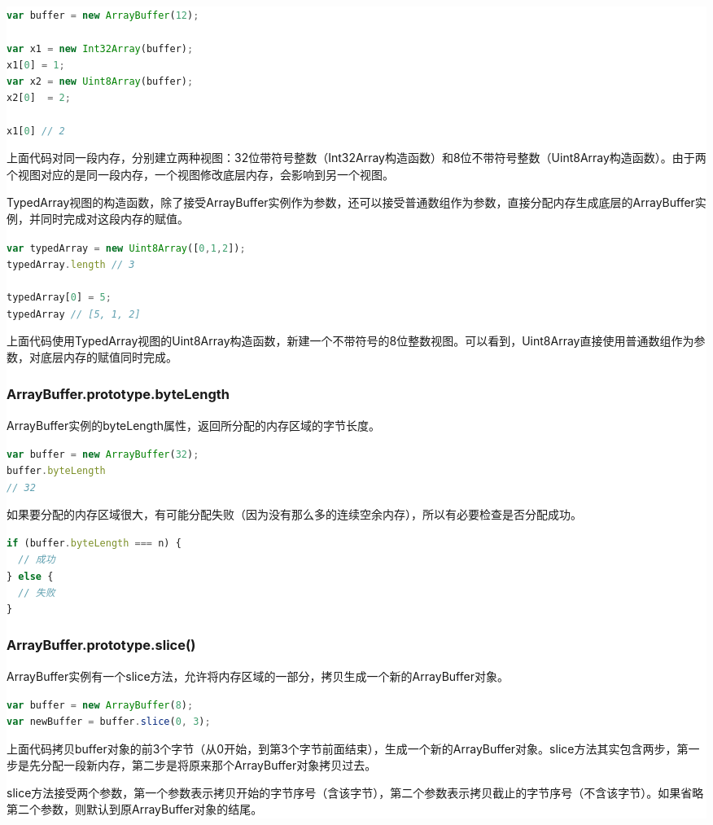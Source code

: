 ```js
var buffer = new ArrayBuffer(12);

var x1 = new Int32Array(buffer);
x1[0] = 1;
var x2 = new Uint8Array(buffer);
x2[0]  = 2;

x1[0] // 2
```

上面代码对同一段内存，分别建立两种视图：32位带符号整数（Int32Array构造函数）和8位不带符号整数（Uint8Array构造函数）。由于两个视图对应的是同一段内存，一个视图修改底层内存，会影响到另一个视图。

TypedArray视图的构造函数，除了接受ArrayBuffer实例作为参数，还可以接受普通数组作为参数，直接分配内存生成底层的ArrayBuffer实例，并同时完成对这段内存的赋值。

```js
var typedArray = new Uint8Array([0,1,2]);
typedArray.length // 3

typedArray[0] = 5;
typedArray // [5, 1, 2]
```

上面代码使用TypedArray视图的Uint8Array构造函数，新建一个不带符号的8位整数视图。可以看到，Uint8Array直接使用普通数组作为参数，对底层内存的赋值同时完成。

### ArrayBuffer.prototype.byteLength
ArrayBuffer实例的byteLength属性，返回所分配的内存区域的字节长度。

```js
var buffer = new ArrayBuffer(32);
buffer.byteLength
// 32
```

如果要分配的内存区域很大，有可能分配失败（因为没有那么多的连续空余内存），所以有必要检查是否分配成功。

```js
if (buffer.byteLength === n) {
  // 成功
} else {
  // 失败
}
```

### ArrayBuffer.prototype.slice()
ArrayBuffer实例有一个slice方法，允许将内存区域的一部分，拷贝生成一个新的ArrayBuffer对象。

```js
var buffer = new ArrayBuffer(8);
var newBuffer = buffer.slice(0, 3);
```

上面代码拷贝buffer对象的前3个字节（从0开始，到第3个字节前面结束），生成一个新的ArrayBuffer对象。slice方法其实包含两步，第一步是先分配一段新内存，第二步是将原来那个ArrayBuffer对象拷贝过去。

slice方法接受两个参数，第一个参数表示拷贝开始的字节序号（含该字节），第二个参数表示拷贝截止的字节序号（不含该字节）。如果省略第二个参数，则默认到原ArrayBuffer对象的结尾。
